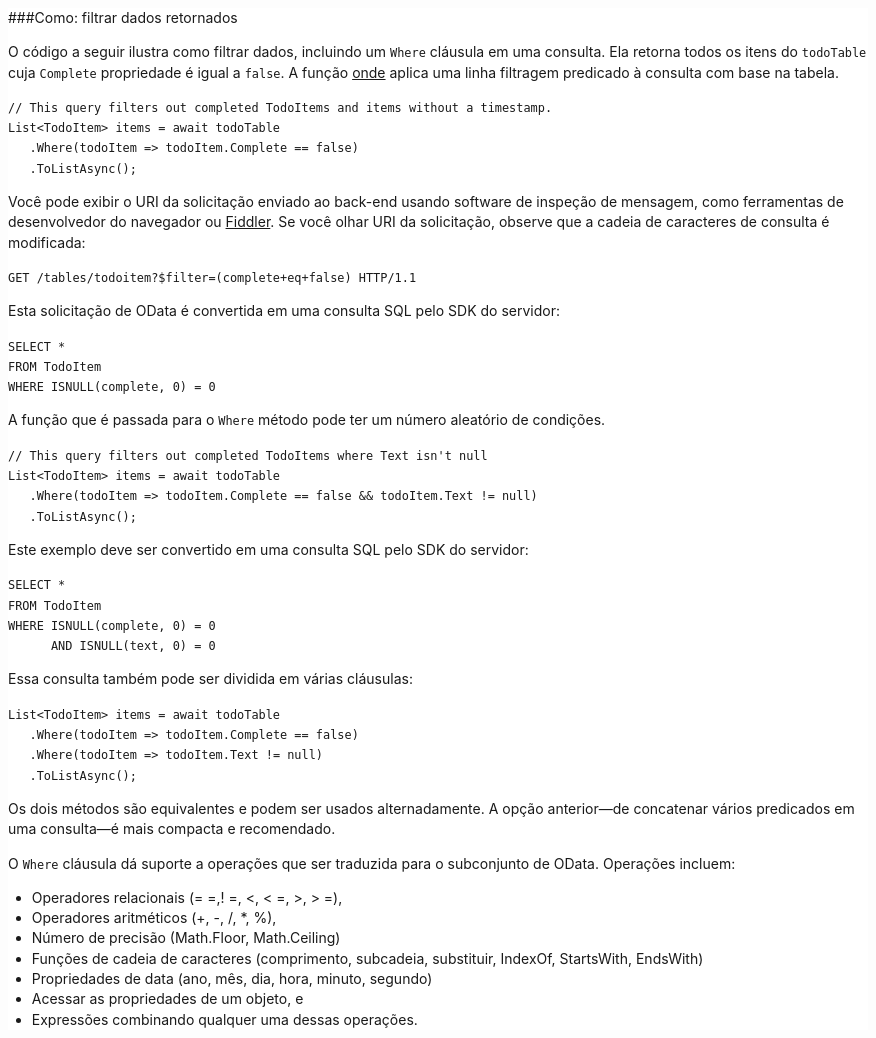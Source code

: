 ###<a name="filtering"></a>Como: filtrar dados retornados

O código a seguir ilustra como filtrar dados, incluindo um `Where` cláusula em uma consulta. Ela retorna todos os itens do `todoTable` cuja `Complete` propriedade é igual a `false`. A função [onde] aplica uma linha filtragem predicado à consulta com base na tabela.

    // This query filters out completed TodoItems and items without a timestamp.
    List<TodoItem> items = await todoTable
       .Where(todoItem => todoItem.Complete == false)
       .ToListAsync();

Você pode exibir o URI da solicitação enviado ao back-end usando software de inspeção de mensagem, como ferramentas de desenvolvedor do navegador ou [Fiddler]. Se você olhar URI da solicitação, observe que a cadeia de caracteres de consulta é modificada:

    GET /tables/todoitem?$filter=(complete+eq+false) HTTP/1.1

Esta solicitação de OData é convertida em uma consulta SQL pelo SDK do servidor:

    SELECT *
    FROM TodoItem
    WHERE ISNULL(complete, 0) = 0

A função que é passada para o `Where` método pode ter um número aleatório de condições.

    // This query filters out completed TodoItems where Text isn't null
    List<TodoItem> items = await todoTable
       .Where(todoItem => todoItem.Complete == false && todoItem.Text != null)
       .ToListAsync();

Este exemplo deve ser convertido em uma consulta SQL pelo SDK do servidor:

    SELECT *
    FROM TodoItem
    WHERE ISNULL(complete, 0) = 0
          AND ISNULL(text, 0) = 0

Essa consulta também pode ser dividida em várias cláusulas:

    List<TodoItem> items = await todoTable
       .Where(todoItem => todoItem.Complete == false)
       .Where(todoItem => todoItem.Text != null)
       .ToListAsync();

Os dois métodos são equivalentes e podem ser usados alternadamente.  A opção anterior&mdash;de concatenar vários predicados em uma consulta&mdash;é mais compacta e recomendado.

O `Where` cláusula dá suporte a operações que ser traduzida para o subconjunto de OData. Operações incluem:

* Operadores relacionais (= =,! =, <, < =, >, > =),
* Operadores aritméticos (+, -, /, *, %),
* Número de precisão (Math.Floor, Math.Ceiling)
* Funções de cadeia de caracteres (comprimento, subcadeia, substituir, IndexOf, StartsWith, EndsWith)
* Propriedades de data (ano, mês, dia, hora, minuto, segundo)
* Acessar as propriedades de um objeto, e
* Expressões combinando qualquer uma dessas operações.


[1]: app-service-mobile-windows-store-dotnet-get-started.md
[2]: app-service-mobile-dotnet-backend-how-to-use-server-sdk.md
[3]: app-service-mobile-node-backend-how-to-use-server-sdk.md
[4]: https://msdn.microsoft.com/en-us/library/azure/mt419521(v=azure.10).aspx
[5]: https://github.com/Azure-Samples
[6]: http://www.newtonsoft.com/json/help/html/Properties_T_Newtonsoft_Json_JsonPropertyAttribute.htm
[7]: app-service-mobile-dotnet-backend-how-to-use-server-sdk.md#how-to-define-a-table-controller
[8]: app-service-mobile-node-backend-how-to-use-server-sdk.md#TableOperations
[9]: https://www.nuget.org/packages/Microsoft.Azure.Mobile.Client/
[10]: http://www.symbolsource.org/
[11]: http://www.symbolsource.org/Public/Wiki/Using
[12]: https://msdn.microsoft.com/en-us/library/azure/microsoft.windowsazure.mobileservices.mobileserviceclient(v=azure.10).aspx
[Adicione autenticação ao seu aplicativo]: app-service-mobile-windows-store-dotnet-get-started-users.md
[Sincronização de dados offline em aplicativos móveis do Azure]: app-service-mobile-offline-data-sync.md
[Adicionar notificações por push para o seu aplicativo]: app-service-mobile-windows-store-dotnet-get-started-push.md
[Registrar seu aplicativo para usar um logon de conta da Microsoft]: app-service-mobile-how-to-configure-microsoft-authentication.md
[Como configurar o serviço de aplicativo de logon do Active Directory]: app-service-mobile-how-to-configure-active-directory-authentication.md
[MobileServiceCollection]: https://msdn.microsoft.com/en-us/library/azure/dn250636(v=azure.10).aspx
[MobileServiceIncrementalLoadingCollection]: https://msdn.microsoft.com/en-us/library/azure/dn268408(v=azure.10).aspx
[MobileServiceAuthenticationProvider]: http://msdn.microsoft.com/library/windowsazure/microsoft.windowsazure.mobileservices.mobileserviceauthenticationprovider(v=azure.10).aspx
[MobileServiceUser]: http://msdn.microsoft.com/library/windowsazure/microsoft.windowsazure.mobileservices.mobileserviceuser(v=azure.10).aspx
[MobileServiceAuthenticationToken]: http://msdn.microsoft.com/library/windowsazure/microsoft.windowsazure.mobileservices.mobileserviceuser.mobileserviceauthenticationtoken(v=azure.10).aspx
[Pode ser obtida]: https://msdn.microsoft.com/en-us/library/azure/jj554275(v=azure.10).aspx
[cria uma referência a uma tabela sem tipo]: https://msdn.microsoft.com/en-us/library/azure/jj554278(v=azure.10).aspx
[DeleteAsync]: https://msdn.microsoft.com/en-us/library/azure/dn296407(v=azure.10).aspx
[IncludeTotalCount]: https://msdn.microsoft.com/en-us/library/azure/dn250560(v=azure.10).aspx
[InsertAsync]: https://msdn.microsoft.com/en-us/library/azure/dn296400(v=azure.10).aspx
[InvokeApiAsync]: https://msdn.microsoft.com/en-us/library/azure/dn268343(v=azure.10).aspx
[LoginAsync]: https://msdn.microsoft.com/en-us/library/azure/dn296411(v=azure.10).aspx
[LookupAsync]: https://msdn.microsoft.com/en-us/library/azure/jj871654(v=azure.10).aspx
[OrderBy]: https://msdn.microsoft.com/en-us/library/azure/dn250572(v=azure.10).aspx
[OrderByDescending]: https://msdn.microsoft.com/en-us/library/azure/dn250568(v=azure.10).aspx
[ReadAsync]: https://msdn.microsoft.com/en-us/library/azure/mt691741(v=azure.10).aspx
[Leve]: https://msdn.microsoft.com/en-us/library/azure/dn250574(v=azure.10).aspx
[Selecione]: https://msdn.microsoft.com/en-us/library/azure/dn250569(v=azure.10).aspx
[Ignorar]: https://msdn.microsoft.com/en-us/library/azure/dn250573(v=azure.10).aspx
[UpdateAsync]: https://msdn.microsoft.com/en-us/library/azure/dn250536.(v=azure.10)aspx
[ID de usuário]: http://msdn.microsoft.com/library/windowsazure/microsoft.windowsazure.mobileservices.mobileserviceuser.userid(v=azure.10).aspx
[Onde]: https://msdn.microsoft.com/en-us/library/azure/dn250579(v=azure.10).aspx
[Portal do Azure]: https://portal.azure.com/
[Azure portal clássico]: https://manage.windowsazure.com/
[EnableQueryAttribute]: https://msdn.microsoft.com/library/system.web.http.odata.enablequeryattribute.aspx
[Guid.NewGuid]: https://msdn.microsoft.com/en-us/library/system.guid.newguid(v=vs.110).aspx
[ISupportIncrementalLoading]: http://msdn.microsoft.com/library/windows/apps/Hh701916.aspx
[Centro de desenvolvimento do Windows]: https://dev.windows.com/en-us/overview
[DelegatingHandler]: https://msdn.microsoft.com/library/system.net.http.delegatinghandler(v=vs.110).aspx
[SDK do Windows Live]: https://msdn.microsoft.com/en-us/library/bb404787.aspx
[PasswordVault]: http://msdn.microsoft.com/library/windows/apps/windows.security.credentials.passwordvault.aspx
[ProtectedData]: http://msdn.microsoft.com/library/system.security.cryptography.protecteddata%28VS.95%29.aspx
[APIs de Hubs de notificação]: https://msdn.microsoft.com/library/azure/dn495101.aspx
[Exemplo de arquivos de aplicativos móveis]: https://github.com/Azure-Samples/app-service-mobile-dotnet-todo-list-files
[LoggingHandler]: https://github.com/Azure-Samples/app-service-mobile-dotnet-todo-list-files/blob/master/src/client/MobileAppsFilesSample/Helpers/LoggingHandler.cs#L63
[Documentação do OData v3]: http://www.odata.org/documentation/odata-version-3-0/
[Fiddler]: http://www.telerik.com/fiddler
[Json.NET]: http://www.newtonsoft.com/json
[Xamarin.Auth]: https://components.xamarin.com/view/xamarin.auth/
[AuthStore.cs]: (https://github.com/azure-appservice-samples/ContosoMoments/blob/dev/src/Mobile/ContosoMoments/Helpers/AuthStore.cs)
[Exemplo de compartilhamento de fotos de ContosoMoments]: https://github.com/azure-appservice-samples/ContosoMoments